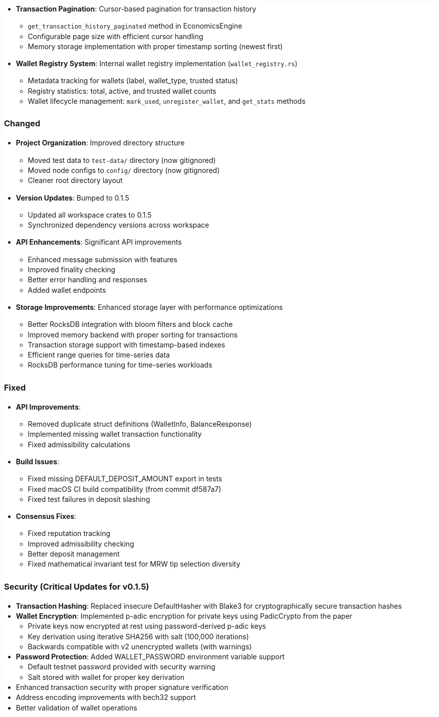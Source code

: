 - **Transaction Pagination**: Cursor-based pagination for transaction history
  - `get_transaction_history_paginated` method in EconomicsEngine
  - Configurable page size with efficient cursor handling
  - Memory storage implementation with proper timestamp sorting (newest first)

- **Wallet Registry System**: Internal wallet registry implementation (`wallet_registry.rs`)
  - Metadata tracking for wallets (label, wallet_type, trusted status)
  - Registry statistics: total, active, and trusted wallet counts
  - Wallet lifecycle management: `mark_used`, `unregister_wallet`, and `get_stats` methods

### Changed
- **Project Organization**: Improved directory structure
  - Moved test data to `test-data/` directory (now gitignored)
  - Moved node configs to `config/` directory (now gitignored)
  - Cleaner root directory layout

- **Version Updates**: Bumped to 0.1.5
  - Updated all workspace crates to 0.1.5
  - Synchronized dependency versions across workspace

- **API Enhancements**: Significant API improvements
  - Enhanced message submission with features
  - Improved finality checking
  - Better error handling and responses
  - Added wallet endpoints

- **Storage Improvements**: Enhanced storage layer with performance optimizations
  - Better RocksDB integration with bloom filters and block cache
  - Improved memory backend with proper sorting for transactions
  - Transaction storage support with timestamp-based indexes
  - Efficient range queries for time-series data
  - RocksDB performance tuning for time-series workloads

### Fixed
- **API Improvements**:
  - Removed duplicate struct definitions (WalletInfo, BalanceResponse)
  - Implemented missing wallet transaction functionality
  - Fixed admissibility calculations

- **Build Issues**:
  - Fixed missing DEFAULT_DEPOSIT_AMOUNT export in tests
  - Fixed macOS CI build compatibility (from commit df587a7)
  - Fixed test failures in deposit slashing

- **Consensus Fixes**:
  - Fixed reputation tracking
  - Improved admissibility checking
  - Better deposit management
  - Fixed mathematical invariant test for MRW tip selection diversity

### Security (Critical Updates for v0.1.5)
- **Transaction Hashing**: Replaced insecure DefaultHasher with Blake3 for cryptographically secure transaction hashes
- **Wallet Encryption**: Implemented p-adic encryption for private keys using PadicCrypto from the paper
  - Private keys now encrypted at rest using password-derived p-adic keys
  - Key derivation using iterative SHA256 with salt (100,000 iterations)
  - Backwards compatible with v2 unencrypted wallets (with warnings)
- **Password Protection**: Added WALLET_PASSWORD environment variable support
  - Default testnet password provided with security warning
  - Salt stored with wallet for proper key derivation
- Enhanced transaction security with proper signature verification
- Address encoding improvements with bech32 support
- Better validation of wallet operations

